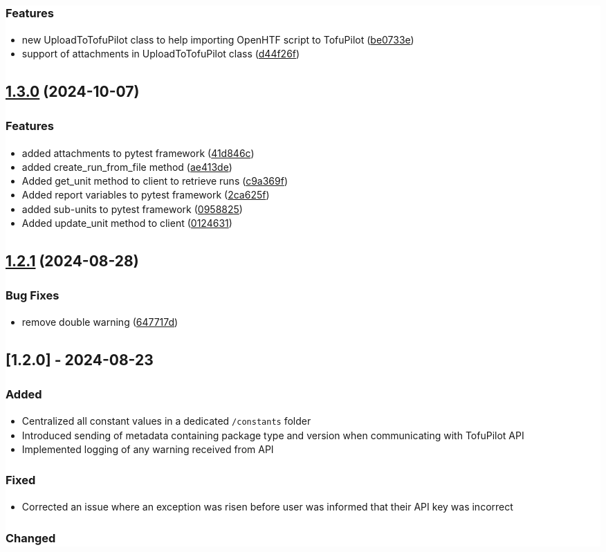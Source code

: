 
### Features

* new UploadToTofuPilot class to help importing OpenHTF script to TofuPilot ([be0733e](https://github.com/tofupilot/python-client/commit/be0733e6ed9436133c2ccdc77b894d487a182b00))
* support of attachments in UploadToTofuPilot class ([d44f26f](https://github.com/tofupilot/python-client/commit/d44f26f0901558a4cf4732308f857a049f4a95ef))

## [1.3.0](https://github.com/tofupilot/python-client/compare/v1.2.1...v1.3.0) (2024-10-07)


### Features

* added attachments to pytest framework ([41d846c](https://github.com/tofupilot/python-client/commit/41d846ce11fdde315b3d4344e71a6789e794c18c))
* added create_run_from_file method ([ae413de](https://github.com/tofupilot/python-client/commit/ae413de448d2f0085798488cf28f50db42b2bacc))
* Added get_unit method to client to retrieve runs ([c9a369f](https://github.com/tofupilot/python-client/commit/c9a369fdb83ab8bedda0690d372bb58e37dc8e20))
* Added report variables to pytest framework ([2ca625f](https://github.com/tofupilot/python-client/commit/2ca625fe22586bab3b221e511507fb7e435fe709))
* added sub-units to pytest framework ([0958825](https://github.com/tofupilot/python-client/commit/09588258c7ebbcf0e3b3e3fbce817a394e3113af))
* Added update_unit method to client ([0124631](https://github.com/tofupilot/python-client/commit/012463197d37d002540bd20ddde4ca22a322e2ac))

## [1.2.1](https://github.com/tofupilot/python-client/compare/v1.2.0...v1.2.1) (2024-08-28)

### Bug Fixes

- remove double warning ([647717d](https://github.com/tofupilot/python-client/commit/647717d4413db0eedbd995a7339bebefb8c1ccfe))

## [1.2.0] - 2024-08-23

### Added

- Centralized all constant values in a dedicated `/constants` folder
- Introduced sending of metadata containing package type and version when communicating with TofuPilot API
- Implemented logging of any warning received from API

### Fixed

- Corrected an issue where an exception was risen before user was informed that their API key was incorrect

### Changed
